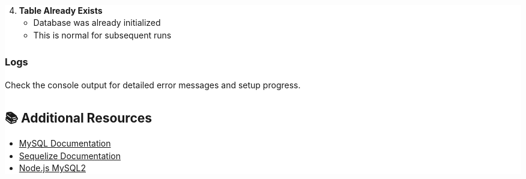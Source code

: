 4. **Table Already Exists**
   - Database was already initialized
   - This is normal for subsequent runs

### Logs

Check the console output for detailed error messages and setup progress.

## 📚 Additional Resources

- [MySQL Documentation](https://dev.mysql.com/doc/)
- [Sequelize Documentation](https://sequelize.org/)
- [Node.js MySQL2](https://github.com/sidorares/node-mysql2)